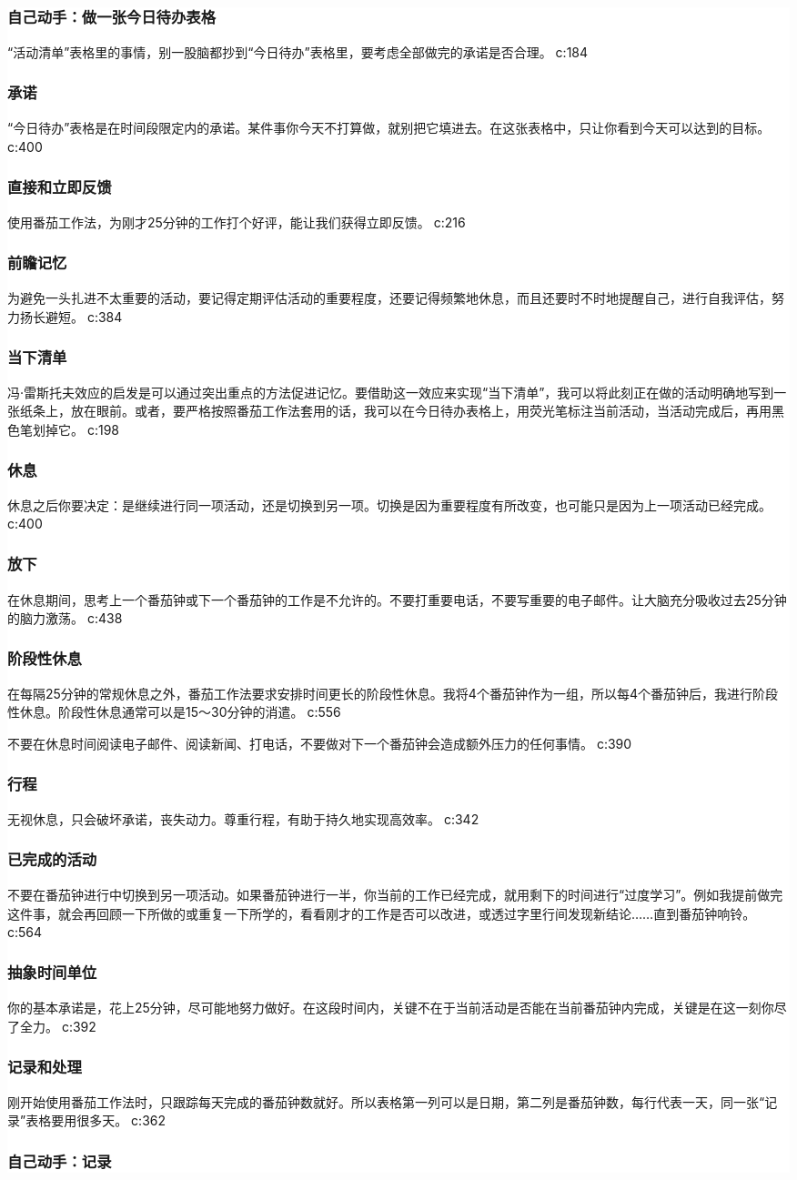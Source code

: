 ### 自己动手：做一张今日待办表格

“活动清单”表格里的事情，别一股脑都抄到“今日待办”表格里，要考虑全部做完的承诺是否合理。 c:184

### 承诺

“今日待办”表格是在时间段限定内的承诺。某件事你今天不打算做，就别把它填进去。在这张表格中，只让你看到今天可以达到的目标。 c:400

### 直接和立即反馈

使用番茄工作法，为刚才25分钟的工作打个好评，能让我们获得立即反馈。 c:216

### 前瞻记忆

为避免一头扎进不太重要的活动，要记得定期评估活动的重要程度，还要记得频繁地休息，而且还要时不时地提醒自己，进行自我评估，努力扬长避短。 c:384

### 当下清单

冯·雷斯托夫效应的启发是可以通过突出重点的方法促进记忆。要借助这一效应来实现“当下清单”，我可以将此刻正在做的活动明确地写到一张纸条上，放在眼前。或者，要严格按照番茄工作法套用的话，我可以在今日待办表格上，用荧光笔标注当前活动，当活动完成后，再用黑色笔划掉它。 c:198

### 休息

休息之后你要决定：是继续进行同一项活动，还是切换到另一项。切换是因为重要程度有所改变，也可能只是因为上一项活动已经完成。 c:400

### 放下

在休息期间，思考上一个番茄钟或下一个番茄钟的工作是不允许的。不要打重要电话，不要写重要的电子邮件。让大脑充分吸收过去25分钟的脑力激荡。 c:438

### 阶段性休息

在每隔25分钟的常规休息之外，番茄工作法要求安排时间更长的阶段性休息。我将4个番茄钟作为一组，所以每4个番茄钟后，我进行阶段性休息。阶段性休息通常可以是15～30分钟的消遣。 c:556

不要在休息时间阅读电子邮件、阅读新闻、打电话，不要做对下一个番茄钟会造成额外压力的任何事情。 c:390

### 行程

无视休息，只会破坏承诺，丧失动力。尊重行程，有助于持久地实现高效率。 c:342

### 已完成的活动

不要在番茄钟进行中切换到另一项活动。如果番茄钟进行一半，你当前的工作已经完成，就用剩下的时间进行“过度学习”。例如我提前做完这件事，就会再回顾一下所做的或重复一下所学的，看看刚才的工作是否可以改进，或透过字里行间发现新结论……直到番茄钟响铃。 c:564

### 抽象时间单位

你的基本承诺是，花上25分钟，尽可能地努力做好。在这段时间内，关键不在于当前活动是否能在当前番茄钟内完成，关键是在这一刻你尽了全力。 c:392

### 记录和处理

刚开始使用番茄工作法时，只跟踪每天完成的番茄钟数就好。所以表格第一列可以是日期，第二列是番茄钟数，每行代表一天，同一张“记录”表格要用很多天。 c:362

### 自己动手：记录
